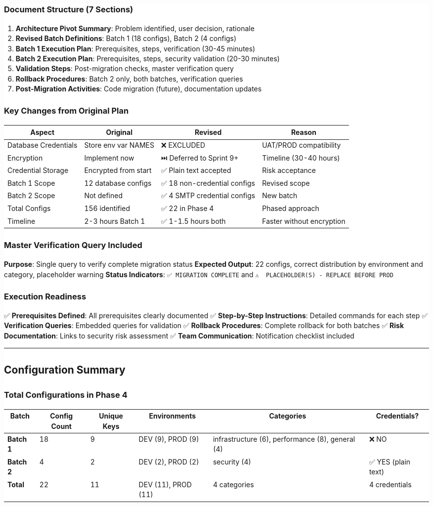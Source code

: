### Document Structure (7 Sections)

1. **Architecture Pivot Summary**: Problem identified, user decision, rationale
2. **Revised Batch Definitions**: Batch 1 (18 configs), Batch 2 (4 configs)
3. **Batch 1 Execution Plan**: Prerequisites, steps, verification (30-45 minutes)
4. **Batch 2 Execution Plan**: Prerequisites, steps, security validation (20-30 minutes)
5. **Validation Steps**: Post-migration checks, master verification query
6. **Rollback Procedures**: Batch 2 only, both batches, verification queries
7. **Post-Migration Activities**: Code migration (future), documentation updates

### Key Changes from Original Plan

| Aspect               | Original             | Revised                      | Reason                    |
| -------------------- | -------------------- | ---------------------------- | ------------------------- |
| Database Credentials | Store env var NAMES  | ❌ EXCLUDED                  | UAT/PROD compatibility    |
| Encryption           | Implement now        | ⏭️ Deferred to Sprint 9+     | Timeline (30-40 hours)    |
| Credential Storage   | Encrypted from start | ✅ Plain text accepted       | Risk acceptance           |
| Batch 1 Scope        | 12 database configs  | ✅ 18 non-credential configs | Revised scope             |
| Batch 2 Scope        | Not defined          | ✅ 4 SMTP credential configs | New batch                 |
| Total Configs        | 156 identified       | ✅ 22 in Phase 4             | Phased approach           |
| Timeline             | 2-3 hours Batch 1    | ✅ 1-1.5 hours both          | Faster without encryption |

### Master Verification Query Included

**Purpose**: Single query to verify complete migration status
**Expected Output**: 22 configs, correct distribution by environment and category, placeholder warning
**Status Indicators**: `✅ MIGRATION COMPLETE` and `⚠️  PLACEHOLDER(S) - REPLACE BEFORE PROD`

### Execution Readiness

✅ **Prerequisites Defined**: All prerequisites clearly documented
✅ **Step-by-Step Instructions**: Detailed commands for each step
✅ **Verification Queries**: Embedded queries for validation
✅ **Rollback Procedures**: Complete rollback for both batches
✅ **Risk Documentation**: Links to security risk assessment
✅ **Team Communication**: Notification checklist included

---

## Configuration Summary

### Total Configurations in Phase 4

| Batch       | Config Count | Unique Keys | Environments        | Categories                                       | Credentials?        |
| ----------- | ------------ | ----------- | ------------------- | ------------------------------------------------ | ------------------- |
| **Batch 1** | 18           | 9           | DEV (9), PROD (9)   | infrastructure (6), performance (8), general (4) | ❌ NO               |
| **Batch 2** | 4            | 2           | DEV (2), PROD (2)   | security (4)                                     | ✅ YES (plain text) |
| **Total**   | 22           | 11          | DEV (11), PROD (11) | 4 categories                                     | 4 credentials       |
